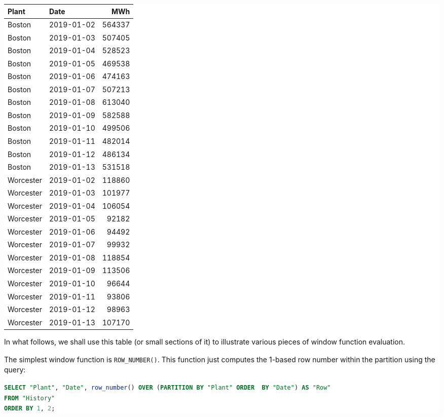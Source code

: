 | Plant | Date | MWh |
|:---|:---|---:|
| Boston | 2019-01-02 | 564337 |
| Boston | 2019-01-03 | 507405 |
| Boston | 2019-01-04 | 528523 |
| Boston | 2019-01-05 | 469538 |
| Boston | 2019-01-06 | 474163 |
| Boston | 2019-01-07 | 507213 |
| Boston | 2019-01-08 | 613040 |
| Boston | 2019-01-09 | 582588 |
| Boston | 2019-01-10 | 499506 |
| Boston | 2019-01-11 | 482014 |
| Boston | 2019-01-12 | 486134 |
| Boston | 2019-01-13 | 531518 |
| Worcester | 2019-01-02 | 118860 |
| Worcester | 2019-01-03 | 101977 |
| Worcester | 2019-01-04 | 106054 |
| Worcester | 2019-01-05 | 92182 |
| Worcester | 2019-01-06 | 94492 |
| Worcester | 2019-01-07 | 99932 |
| Worcester | 2019-01-08 | 118854 |
| Worcester | 2019-01-09 | 113506 |
| Worcester | 2019-01-10 | 96644 |
| Worcester | 2019-01-11 | 93806 |
| Worcester | 2019-01-12 | 98963 |
| Worcester | 2019-01-13 | 107170 |

In what follows,
we shall use this table (or small sections of it) to illustrate various pieces of window function evaluation.

The simplest window function is `ROW_NUMBER()`.
This function just computes the 1-based row number within the partition using the query:

```sql
SELECT "Plant", "Date", row_number() OVER (PARTITION BY "Plant" ORDER  BY "Date") AS "Row"
FROM "History"
ORDER BY 1, 2;
```
